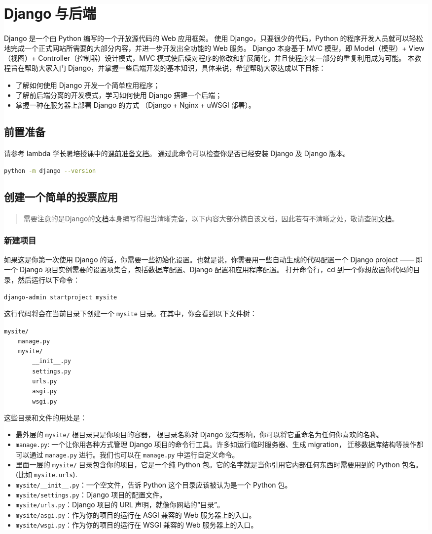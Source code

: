 # Django 与后端

Django 是一个由 Python 编写的一个开放源代码的 Web 应用框架。
使用 Django，只要很少的代码，Python 的程序开发人员就可以轻松地完成一个正式网站所需要的大部分内容，并进一步开发出全功能的 Web 服务。 Django 本身基于 MVC 模型，即 Model（模型）+ View（视图）+ Controller（控制器）设计模式，MVC 模式使后续对程序的修改和扩展简化，并且使程序某一部分的重复利用成为可能。
本教程旨在帮助大家入门 Django，并掌握一些后端开发的基本知识，具体来说，希望帮助大家达成以下目标：

+ 了解如何使用 Django 开发一个简单应用程序；
+ 了解前后端分离的开发模式，学习如何使用 Django 搭建一个后端；
+ 掌握一种在服务器上部署 Django 的方式 （Django + Nginx + uWSGI 部署）。

## 前置准备
请参考 lambda 学长暑培授课中的[课前准备文档](./Django_preparation.pdf)。
通过此命令可以检查你是否已经安装 Django 及 Django 版本。

```bash
python -m django --version
```

## 创建一个简单的投票应用
> 需要注意的是Django的[文档](https://docs.djangoproject.com/zh-hans/4.0/)本身编写得相当清晰完备，以下内容大部分摘自该文档，因此若有不清晰之处，敬请查阅[文档](https://docs.djangoproject.com/zh-hans/4.0/)。

### 新建项目
如果这是你第一次使用 Django 的话，你需要一些初始化设置。也就是说，你需要用一些自动生成的代码配置一个 Django project —— 即一个 Django 项目实例需要的设置项集合，包括数据库配置、Django 配置和应用程序配置。
打开命令行，cd 到一个你想放置你代码的目录，然后运行以下命令：
```
django-admin startproject mysite
```
这行代码将会在当前目录下创建一个 `mysite` 目录。在其中，你会看到以下文件树：
```
mysite/
    manage.py
    mysite/
        __init__.py
        settings.py
        urls.py
        asgi.py
        wsgi.py
```
这些目录和文件的用处是：

+ 最外层的 `mysite/` 根目录只是你项目的容器， 根目录名称对 Django 没有影响，你可以将它重命名为任何你喜欢的名称。
+ `manage.py`: 一个让你用各种方式管理 Django 项目的命令行工具。许多如运行临时服务器、生成 migration， 迁移数据库结构等操作都可以通过 `manage.py` 进行。我们也可以在 `manage.py` 中运行自定义命令。
+ 里面一层的 `mysite/` 目录包含你的项目，它是一个纯 Python 包。它的名字就是当你引用它内部任何东西时需要用到的 Python 包名。 (比如 `mysite.urls`).
+ `mysite/__init__.py`：一个空文件，告诉 Python 这个目录应该被认为是一个 Python 包。
+ `mysite/settings.py`：Django 项目的配置文件。
+ `mysite/urls.py`：Django 项目的 URL 声明，就像你网站的“目录”。
+ `mysite/asgi.py`：作为你的项目的运行在 ASGI 兼容的 Web 服务器上的入口。
+ `mysite/wsgi.py`：作为你的项目的运行在 WSGI 兼容的 Web 服务器上的入口。
